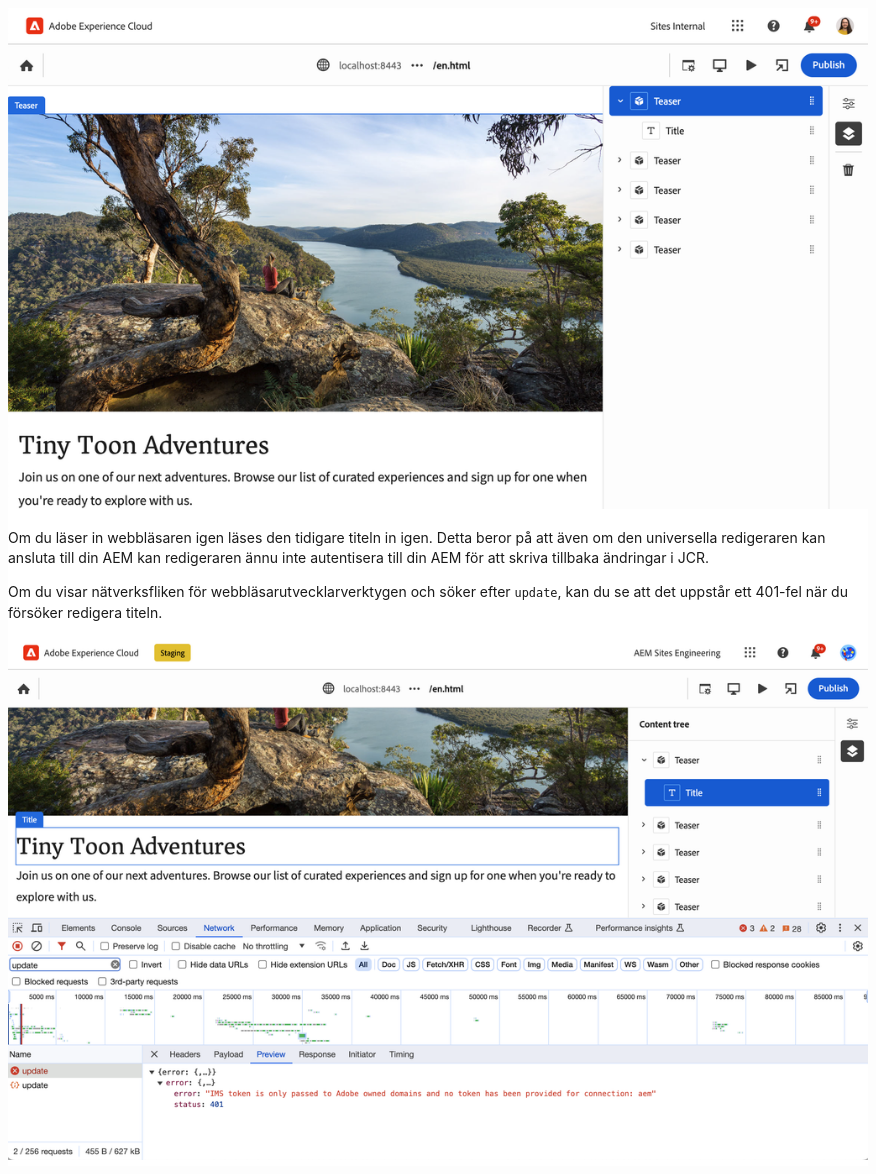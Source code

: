 ![Redigerad titel på teaser](assets/dev-edited-title.png)

Om du läser in webbläsaren igen läses den tidigare titeln in igen. Detta beror på att även om den universella redigeraren kan ansluta till din AEM kan redigeraren ännu inte autentisera till din AEM för att skriva tillbaka ändringar i JCR.

Om du visar nätverksfliken för webbläsarutvecklarverktygen och söker efter `update`, kan du se att det uppstår ett 401-fel när du försöker redigera titeln.

![Fel vid försök att redigera titeln](assets/dev-edit-error.png)
